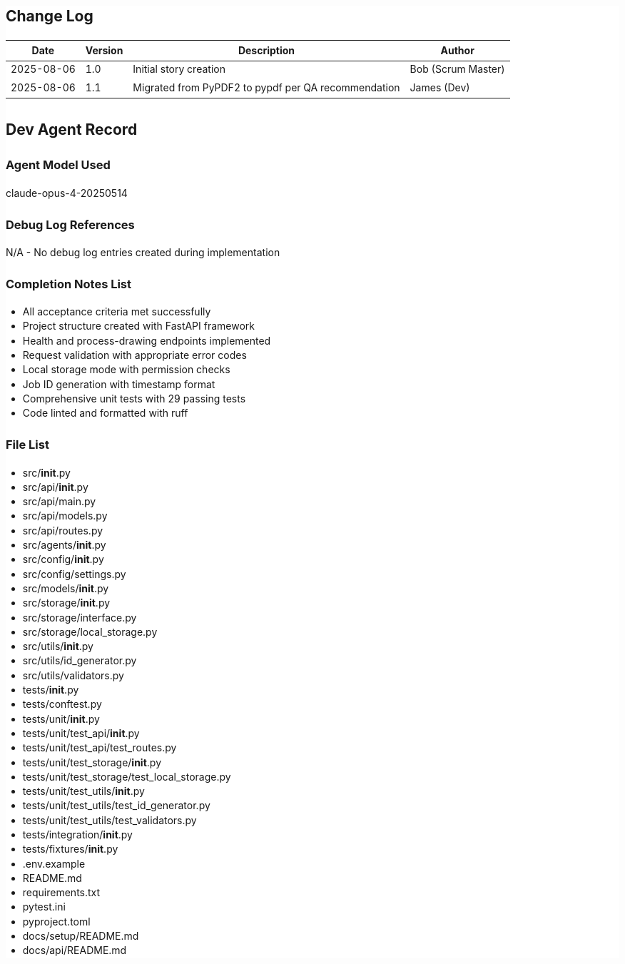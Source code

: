 ## Change Log
| Date | Version | Description | Author |
|------|---------|-------------|---------|
| 2025-08-06 | 1.0 | Initial story creation | Bob (Scrum Master) |
| 2025-08-06 | 1.1 | Migrated from PyPDF2 to pypdf per QA recommendation | James (Dev) |

## Dev Agent Record

### Agent Model Used
claude-opus-4-20250514

### Debug Log References
N/A - No debug log entries created during implementation

### Completion Notes List
- All acceptance criteria met successfully
- Project structure created with FastAPI framework
- Health and process-drawing endpoints implemented
- Request validation with appropriate error codes
- Local storage mode with permission checks
- Job ID generation with timestamp format
- Comprehensive unit tests with 29 passing tests
- Code linted and formatted with ruff

### File List
- src/__init__.py
- src/api/__init__.py
- src/api/main.py
- src/api/models.py
- src/api/routes.py
- src/agents/__init__.py
- src/config/__init__.py
- src/config/settings.py
- src/models/__init__.py
- src/storage/__init__.py
- src/storage/interface.py
- src/storage/local_storage.py
- src/utils/__init__.py
- src/utils/id_generator.py
- src/utils/validators.py
- tests/__init__.py
- tests/conftest.py
- tests/unit/__init__.py
- tests/unit/test_api/__init__.py
- tests/unit/test_api/test_routes.py
- tests/unit/test_storage/__init__.py
- tests/unit/test_storage/test_local_storage.py
- tests/unit/test_utils/__init__.py
- tests/unit/test_utils/test_id_generator.py
- tests/unit/test_utils/test_validators.py
- tests/integration/__init__.py
- tests/fixtures/__init__.py
- .env.example
- README.md
- requirements.txt
- pytest.ini
- pyproject.toml
- docs/setup/README.md
- docs/api/README.md